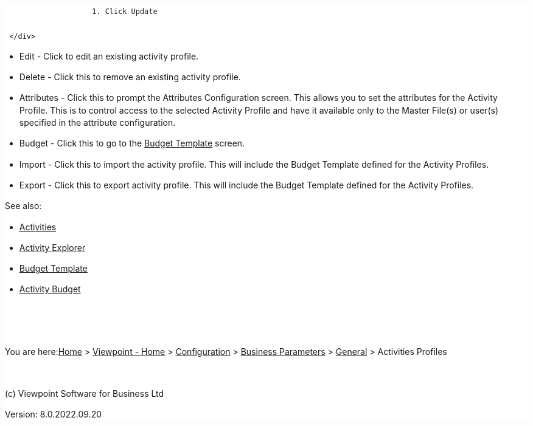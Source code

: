         		
    		
        			    1. Click Update
        		
     </div>

	

- Edit - <span class="hcp3">Click 
    	 to edit an existing activity profile.</span>

	

- Delete <span class="hcp3">- 
    	 Click this to remove an existing activity profile.</span>

	

- <span class="hcp8">Attributes</span> - Click this to prompt 
    	 the Attributes Configuration screen. This allows you to set the attributes 
    	 for the Activity Profile. This is to control access to the selected 
    	 Activity Profile and have it available only to the Master File(s) 
    	 or user(s) specified in the attribute configuration.

	

- Budget <span class="hcp3">- 
    	 Click this to go to the [Budget Template](file:///c:/temp/0457b882-c844-4314-8878-ce1a9c2207bd/input/Budget_Template.htm) 
    	 screen.</span>

	

- <span class="hcp8">Import</span> - Click this to import the 
    	 activity profile. This will include the Budget Template defined for 
    	 the Activity Profiles.

	

- <span class="hcp8">Export</span> - Click this to export activity 
    	 profile. This will include the Budget Template defined for the Activity 
    	 Profiles.

See also:

	

- [Activities](file:///c:/temp/0457b882-c844-4314-8878-ce1a9c2207bd/input/Activities.htm)

	

- [Activity Explorer](file:///c:/temp/0457b882-c844-4314-8878-ce1a9c2207bd/input/Activity_Explorer.htm)

	

- [Budget Template](file:///c:/temp/0457b882-c844-4314-8878-ce1a9c2207bd/input/Budget_Template.htm) 

	

- [Activity Budget](file:///c:/temp/0457b882-c844-4314-8878-ce1a9c2207bd/input/Activty_Budget.htm)

&nbsp;

 
&nbsp;

You are here:[Home](file:///c:/temp/0457b882-c844-4314-8878-ce1a9c2207bd/input/Copyright_Notice.htm) &gt; [Viewpoint - Home](file:///c:/temp/0457b882-c844-4314-8878-ce1a9c2207bd/input/Overview.htm) &gt; [Configuration](file:///c:/temp/0457b882-c844-4314-8878-ce1a9c2207bd/Configuration/Configuration.htm) &gt; [Business Parameters](file:///c:/temp/0457b882-c844-4314-8878-ce1a9c2207bd/Configuration/Lookup_Values.htm) &gt; [General](file:///c:/temp/0457b882-c844-4314-8878-ce1a9c2207bd/Configuration/Lookup_Values.htm) &gt; Activities Profiles
 
&nbsp;
 
(c) Viewpoint Software for 
 Business Ltd
 
Version: 8.0.2022.09.20




